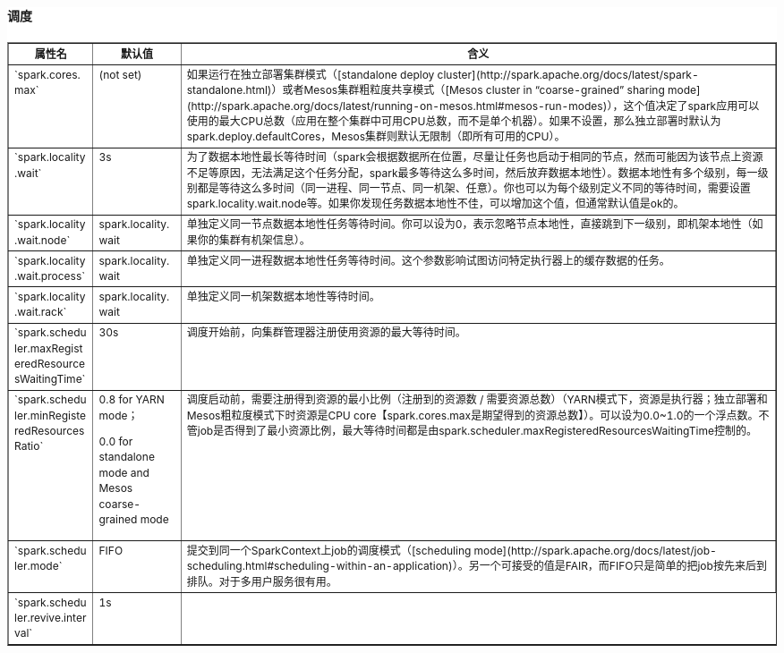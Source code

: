 </table>

#### **调度**

<table style="font-size: 12px" border="1" cellspacing="0" cellpadding="2">
<tbody>
<tr>
<th>属性名</th>
<th>默认值</th>
<th>含义</th>
</tr>
<tr>
<td>`spark.cores.max`</td>
<td>(not set)</td>
<td>如果运行在独立部署集群模式（[standalone deploy cluster](http://spark.apache.org/docs/latest/spark-standalone.html)）或者Mesos集群粗粒度共享模式（[Mesos cluster in “coarse-grained” sharing mode](http://spark.apache.org/docs/latest/running-on-mesos.html#mesos-run-modes)），这个值决定了spark应用可以使用的最大CPU总数（应用在整个集群中可用CPU总数，而不是单个机器）。如果不设置，那么独立部署时默认为spark.deploy.defaultCores，Mesos集群则默认无限制（即所有可用的CPU）。</td>
</tr>
<tr>
<td>`spark.locality.wait`</td>
<td>3s</td>
<td>为了数据本地性最长等待时间（spark会根据数据所在位置，尽量让任务也启动于相同的节点，然而可能因为该节点上资源不足等原因，无法满足这个任务分配，spark最多等待这么多时间，然后放弃数据本地性）。数据本地性有多个级别，每一级别都是等待这么多时间（同一进程、同一节点、同一机架、任意）。你也可以为每个级别定义不同的等待时间，需要设置spark.locality.wait.node等。如果你发现任务数据本地性不佳，可以增加这个值，但通常默认值是ok的。</td>
</tr>
<tr>
<td>`spark.locality.wait.node`</td>
<td>spark.locality.wait</td>
<td>单独定义同一节点数据本地性任务等待时间。你可以设为0，表示忽略节点本地性，直接跳到下一级别，即机架本地性（如果你的集群有机架信息）。</td>
</tr>
<tr>
<td>`spark.locality.wait.process`</td>
<td>spark.locality.wait</td>
<td>单独定义同一进程数据本地性任务等待时间。这个参数影响试图访问特定执行器上的缓存数据的任务。</td>
</tr>
<tr>
<td>`spark.locality.wait.rack`</td>
<td>spark.locality.wait</td>
<td>单独定义同一机架数据本地性等待时间。</td>
</tr>
<tr>
<td>`spark.scheduler.maxRegisteredResourcesWaitingTime`</td>
<td>30s</td>
<td>调度开始前，向集群管理器注册使用资源的最大等待时间。</td>
</tr>
<tr>
<td>`spark.scheduler.minRegisteredResourcesRatio`</td>
<td>0.8 for YARN mode；

0.0 for standalone mode and Mesos coarse-grained mode</td>
<td>调度启动前，需要注册得到资源的最小比例（注册到的资源数 / 需要资源总数）（YARN模式下，资源是执行器；独立部署和Mesos粗粒度模式下时资源是CPU core【spark.cores.max是期望得到的资源总数】）。可以设为0.0~1.0的一个浮点数。不管job是否得到了最小资源比例，最大等待时间都是由spark.scheduler.maxRegisteredResourcesWaitingTime控制的。</td>
</tr>
<tr>
<td>`spark.scheduler.mode`</td>
<td>FIFO</td>
<td>提交到同一个SparkContext上job的调度模式（[scheduling mode](http://spark.apache.org/docs/latest/job-scheduling.html#scheduling-within-an-application)）。另一个可接受的值是FAIR，而FIFO只是简单的把job按先来后到排队。对于多用户服务很有用。</td>
</tr>
<tr>
<td>`spark.scheduler.revive.interval`</td>
<td>1s</td>